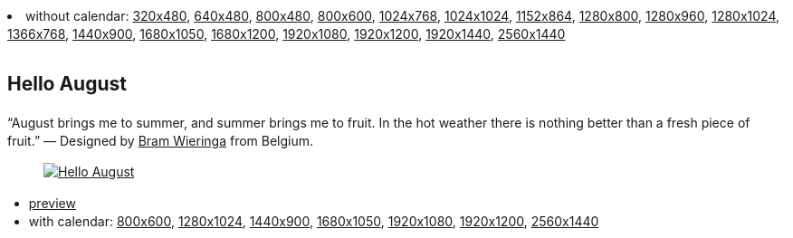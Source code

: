 <li>without calendar: <a href="https://smashingmagazine.com/files/wallpapers/aug-18/the-colors-of-life/nocal/aug-18-the-colors-of-life-nocal-320x480.png" title="The Colors Of Life - 320x480">320x480</a>, <a href="https://smashingmagazine.com/files/wallpapers/aug-18/the-colors-of-life/nocal/aug-18-the-colors-of-life-nocal-640x480.png" title="The Colors Of Life - 640x480">640x480</a>, <a href="https://smashingmagazine.com/files/wallpapers/aug-18/the-colors-of-life/nocal/aug-18-the-colors-of-life-nocal-800x480.png" title="The Colors Of Life - 800x480">800x480</a>, <a href="https://smashingmagazine.com/files/wallpapers/aug-18/the-colors-of-life/nocal/aug-18-the-colors-of-life-nocal-800x600.png" title="The Colors Of Life - 800x600">800x600</a>, <a href="https://smashingmagazine.com/files/wallpapers/aug-18/the-colors-of-life/nocal/aug-18-the-colors-of-life-nocal-1024x768.png" title="The Colors Of Life - 1024x768">1024x768</a>, <a href="https://smashingmagazine.com/files/wallpapers/aug-18/the-colors-of-life/nocal/aug-18-the-colors-of-life-nocal-1024x1024.png" title="The Colors Of Life - 1024x1024">1024x1024</a>, <a href="https://smashingmagazine.com/files/wallpapers/aug-18/the-colors-of-life/nocal/aug-18-the-colors-of-life-nocal-1152x864.png" title="The Colors Of Life - 1152x864">1152x864</a>, <a href="https://smashingmagazine.com/files/wallpapers/aug-18/the-colors-of-life/nocal/aug-18-the-colors-of-life-nocal-1280x800.png" title="The Colors Of Life - 1280x800">1280x800</a>, <a href="https://smashingmagazine.com/files/wallpapers/aug-18/the-colors-of-life/nocal/aug-18-the-colors-of-life-nocal-1280x960.png" title="The Colors Of Life - 1280x960">1280x960</a>, <a href="https://smashingmagazine.com/files/wallpapers/aug-18/the-colors-of-life/nocal/aug-18-the-colors-of-life-nocal-1280x1024.png" title="The Colors Of Life - 1280x1024">1280x1024</a>, <a href="https://smashingmagazine.com/files/wallpapers/aug-18/the-colors-of-life/nocal/aug-18-the-colors-of-life-nocal-1366x768.png" title="The Colors Of Life - 1366x768">1366x768</a>, <a href="https://smashingmagazine.com/files/wallpapers/aug-18/the-colors-of-life/nocal/aug-18-the-colors-of-life-nocal-1440x900.png" title="The Colors Of Life - 1440x900">1440x900</a>, <a href="https://smashingmagazine.com/files/wallpapers/aug-18/the-colors-of-life/nocal/aug-18-the-colors-of-life-nocal-1680x1050.png" title="The Colors Of Life - 1680x1050">1680x1050</a>, <a href="https://smashingmagazine.com/files/wallpapers/aug-18/the-colors-of-life/nocal/aug-18-the-colors-of-life-nocal-1680x1200.png" title="The Colors Of Life - 1680x1200">1680x1200</a>, <a href="https://smashingmagazine.com/files/wallpapers/aug-18/the-colors-of-life/nocal/aug-18-the-colors-of-life-nocal-1920x1080.png" title="The Colors Of Life - 1920x1080">1920x1080</a>, <a href="https://smashingmagazine.com/files/wallpapers/aug-18/the-colors-of-life/nocal/aug-18-the-colors-of-life-nocal-1920x1200.png" title="The Colors Of Life - 1920x1200">1920x1200</a>, <a href="https://smashingmagazine.com/files/wallpapers/aug-18/the-colors-of-life/nocal/aug-18-the-colors-of-life-nocal-1920x1440.png" title="The Colors Of Life - 1920x1440">1920x1440</a>, <a href="https://smashingmagazine.com/files/wallpapers/aug-18/the-colors-of-life/nocal/aug-18-the-colors-of-life-nocal-2560x1440.png" title="The Colors Of Life - 2560x1440">2560x1440</a></li>
</ul>

## Hello August
<p>&#147;August brings me to summer, and summer brings me to fruit. In the hot weather there is nothing better than a fresh piece of fruit.&#148; &mdash; Designed by <a href="https://bramwieringa.be/">Bram Wieringa</a> from Belgium.</p>
<figure><a href="https://smashingmagazine.com/files/wallpapers/aug-18/hello-august/aug-18-hello-august-full.png" title="Hello August"><img alt="Hello August" src="https://archive.smashing.media/assets/344dbf88-fdf9-42bb-adb4-46f01eedd629/f1ab7829-2da5-4902-94f3-51a7150f7816/aug-18-hello-august-preview-opt.png" /></a></figure>
<ul>
<li><a href="https://smashingmagazine.com/files/wallpapers/aug-18/hello-august/aug-18-hello-august-preview.png" title="Hello August - Preview">preview</a></li>
<li>with calendar: <a href="https://smashingmagazine.com/files/wallpapers/aug-18/hello-august/cal/aug-18-hello-august-cal-800x600.png" title="Hello August - 800x600">800x600</a>, <a href="https://smashingmagazine.com/files/wallpapers/aug-18/hello-august/cal/aug-18-hello-august-cal-1280x1024.png" title="Hello August - 1280x1024">1280x1024</a>, <a href="https://smashingmagazine.com/files/wallpapers/aug-18/hello-august/cal/aug-18-hello-august-cal-1440x900.png" title="Hello August - 1440x900">1440x900</a>, <a href="https://smashingmagazine.com/files/wallpapers/aug-18/hello-august/cal/aug-18-hello-august-cal-1680x1050.png" title="Hello August - 1680x1050">1680x1050</a>, <a href="https://smashingmagazine.com/files/wallpapers/aug-18/hello-august/cal/aug-18-hello-august-cal-1920x1080.png" title="Hello August - 1920x1080">1920x1080</a>, <a href="https://smashingmagazine.com/files/wallpapers/aug-18/hello-august/cal/aug-18-hello-august-cal-1920x1200.png" title="Hello August - 1920x1200">1920x1200</a>, <a href="https://smashingmagazine.com/files/wallpapers/aug-18/hello-august/cal/aug-18-hello-august-cal-2560x1440.png" title="Hello August - 2560x1440">2560x1440</a></li>